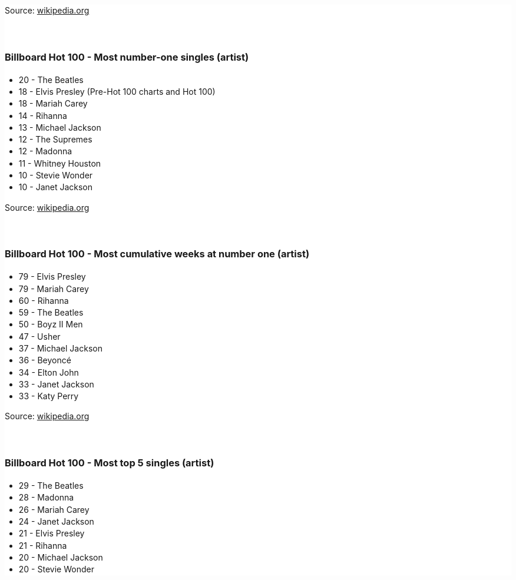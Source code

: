Source: <a href="https://en.wikipedia.org/wiki/List_of_Billboard_Hot_100_chart_achievements_and_milestones">wikipedia.org</a>

<br>

<h3 id="billboard-hot-100-most-number-one-singles-artist">Billboard Hot 100 - Most number-one singles (artist)</h3>

- 20 - The Beatles
- 18 - Elvis Presley (Pre-Hot 100 charts and Hot 100)
- 18 - Mariah Carey
- 14 - Rihanna
- 13 - Michael Jackson
- 12 - The Supremes
- 12 - Madonna
- 11 - Whitney Houston
- 10 - Stevie Wonder
- 10 - Janet Jackson

Source: <a href="https://en.wikipedia.org/wiki/List_of_Billboard_Hot_100_chart_achievements_and_milestones">wikipedia.org</a>

<br>

<h3 id="billboard-hot-100-most-cumulative-weeks-at-number-one-artist">Billboard Hot 100 - Most cumulative weeks at number one (artist)</h3>

- 79 - Elvis Presley
- 79 - Mariah Carey
- 60 - Rihanna
- 59 - The Beatles
- 50 - Boyz II Men
- 47 - Usher
- 37 - Michael Jackson
- 36 - Beyoncé
- 34 - Elton John
- 33 - Janet Jackson
- 33 - Katy Perry

Source: <a href="https://en.wikipedia.org/wiki/List_of_Billboard_Hot_100_chart_achievements_and_milestones">wikipedia.org</a>

<br>

<h3 id="billboard-hot-100-most-top-5-singles-artist">Billboard Hot 100 - Most top 5 singles (artist)</h3>

- 29 - The Beatles
- 28 - Madonna
- 26 - Mariah Carey
- 24 - Janet Jackson
- 21 - Elvis Presley
- 21 - Rihanna
- 20 - Michael Jackson
- 20 - Stevie Wonder
